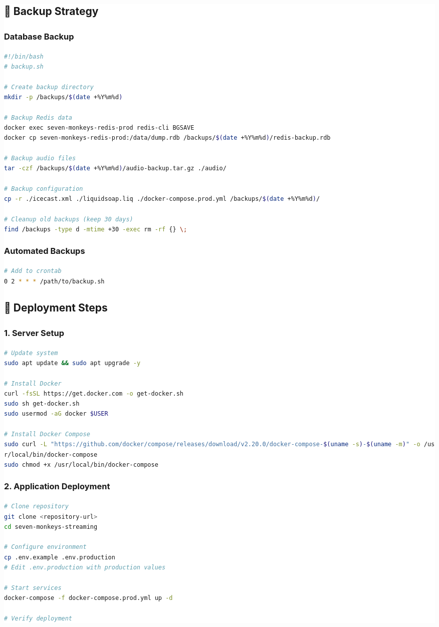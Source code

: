 ## 🔄 Backup Strategy

### Database Backup
```bash
#!/bin/bash
# backup.sh

# Create backup directory
mkdir -p /backups/$(date +%Y%m%d)

# Backup Redis data
docker exec seven-monkeys-redis-prod redis-cli BGSAVE
docker cp seven-monkeys-redis-prod:/data/dump.rdb /backups/$(date +%Y%m%d)/redis-backup.rdb

# Backup audio files
tar -czf /backups/$(date +%Y%m%d)/audio-backup.tar.gz ./audio/

# Backup configuration
cp -r ./icecast.xml ./liquidsoap.liq ./docker-compose.prod.yml /backups/$(date +%Y%m%d)/

# Cleanup old backups (keep 30 days)
find /backups -type d -mtime +30 -exec rm -rf {} \;
```

### Automated Backups
```bash
# Add to crontab
0 2 * * * /path/to/backup.sh
```

## 🚀 Deployment Steps

### 1. Server Setup
```bash
# Update system
sudo apt update && sudo apt upgrade -y

# Install Docker
curl -fsSL https://get.docker.com -o get-docker.sh
sudo sh get-docker.sh
sudo usermod -aG docker $USER

# Install Docker Compose
sudo curl -L "https://github.com/docker/compose/releases/download/v2.20.0/docker-compose-$(uname -s)-$(uname -m)" -o /usr/local/bin/docker-compose
sudo chmod +x /usr/local/bin/docker-compose
```

### 2. Application Deployment
```bash
# Clone repository
git clone <repository-url>
cd seven-monkeys-streaming

# Configure environment
cp .env.example .env.production
# Edit .env.production with production values

# Start services
docker-compose -f docker-compose.prod.yml up -d

# Verify deployment
```
